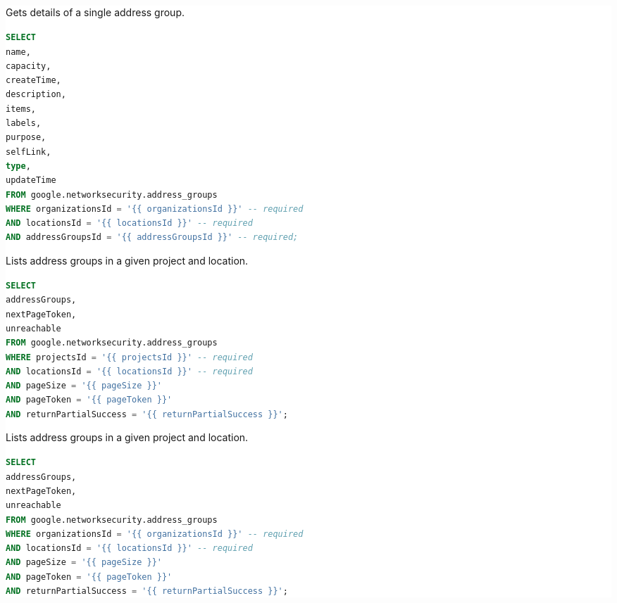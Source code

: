 Gets details of a single address group.

```sql
SELECT
name,
capacity,
createTime,
description,
items,
labels,
purpose,
selfLink,
type,
updateTime
FROM google.networksecurity.address_groups
WHERE organizationsId = '{{ organizationsId }}' -- required
AND locationsId = '{{ locationsId }}' -- required
AND addressGroupsId = '{{ addressGroupsId }}' -- required;
```
</TabItem>
<TabItem value="projects_locations_address_groups_list">

Lists address groups in a given project and location.

```sql
SELECT
addressGroups,
nextPageToken,
unreachable
FROM google.networksecurity.address_groups
WHERE projectsId = '{{ projectsId }}' -- required
AND locationsId = '{{ locationsId }}' -- required
AND pageSize = '{{ pageSize }}'
AND pageToken = '{{ pageToken }}'
AND returnPartialSuccess = '{{ returnPartialSuccess }}';
```
</TabItem>
<TabItem value="organizations_locations_address_groups_list">

Lists address groups in a given project and location.

```sql
SELECT
addressGroups,
nextPageToken,
unreachable
FROM google.networksecurity.address_groups
WHERE organizationsId = '{{ organizationsId }}' -- required
AND locationsId = '{{ locationsId }}' -- required
AND pageSize = '{{ pageSize }}'
AND pageToken = '{{ pageToken }}'
AND returnPartialSuccess = '{{ returnPartialSuccess }}';
```
</TabItem>
</Tabs>
